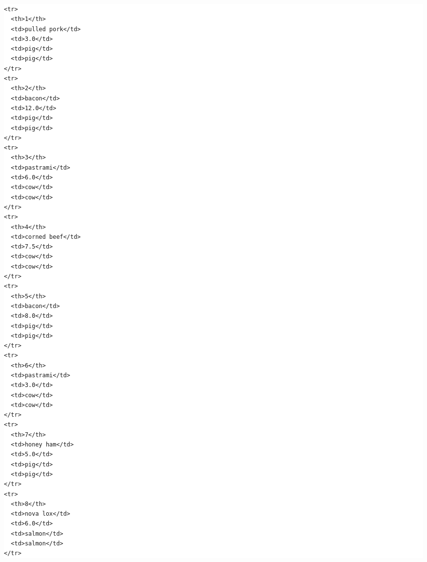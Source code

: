     <tr>
      <th>1</th>
      <td>pulled pork</td>
      <td>3.0</td>
      <td>pig</td>
      <td>pig</td>
    </tr>
    <tr>
      <th>2</th>
      <td>bacon</td>
      <td>12.0</td>
      <td>pig</td>
      <td>pig</td>
    </tr>
    <tr>
      <th>3</th>
      <td>pastrami</td>
      <td>6.0</td>
      <td>cow</td>
      <td>cow</td>
    </tr>
    <tr>
      <th>4</th>
      <td>corned beef</td>
      <td>7.5</td>
      <td>cow</td>
      <td>cow</td>
    </tr>
    <tr>
      <th>5</th>
      <td>bacon</td>
      <td>8.0</td>
      <td>pig</td>
      <td>pig</td>
    </tr>
    <tr>
      <th>6</th>
      <td>pastrami</td>
      <td>3.0</td>
      <td>cow</td>
      <td>cow</td>
    </tr>
    <tr>
      <th>7</th>
      <td>honey ham</td>
      <td>5.0</td>
      <td>pig</td>
      <td>pig</td>
    </tr>
    <tr>
      <th>8</th>
      <td>nova lox</td>
      <td>6.0</td>
      <td>salmon</td>
      <td>salmon</td>
    </tr>
  </tbody>
</table>
</div>

